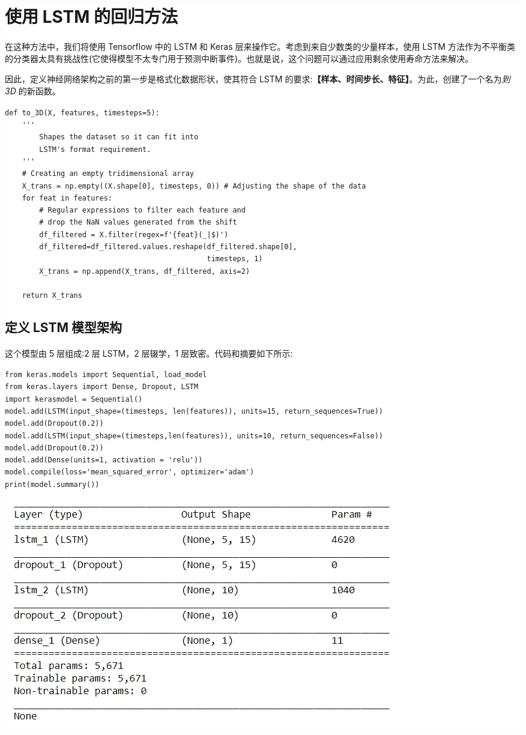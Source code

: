 # 使用 LSTM 的回归方法

在这种方法中，我们将使用 Tensorflow 中的 LSTM 和 Keras 层来操作它。考虑到来自少数类的少量样本，使用 LSTM 方法作为不平衡类的分类器太具有挑战性(它使得模型不太专门用于预测中断事件)。也就是说，这个问题可以通过应用剩余使用寿命方法来解决。

因此，定义神经网络架构之前的第一步是格式化数据形状，使其符合 LSTM 的要求:**【样本、时间步长、特征】**。为此，创建了一个名为*到 3D* 的新函数。

```
def to_3D(X, features, timesteps=5):
    '''
        Shapes the dataset so it can fit into 
        LSTM's format requirement.
    '''
    # Creating an empty tridimensional array
    X_trans = np.empty((X.shape[0], timesteps, 0)) # Adjusting the shape of the data
    for feat in features:
        # Regular expressions to filter each feature and
        # drop the NaN values generated from the shift
        df_filtered = X.filter(regex=f'{feat}(_|$)')
        df_filtered=df_filtered.values.reshape(df_filtered.shape[0],
                                               timesteps, 1)
        X_trans = np.append(X_trans, df_filtered, axis=2)

    return X_trans
```

## 定义 LSTM 模型架构

这个模型由 5 层组成:2 层 LSTM，2 层辍学，1 层致密。代码和摘要如下所示:

```
from keras.models import Sequential, load_model
from keras.layers import Dense, Dropout, LSTM
import kerasmodel = Sequential()
model.add(LSTM(input_shape=(timesteps, len(features)), units=15, return_sequences=True))
model.add(Dropout(0.2))
model.add(LSTM(input_shape=(timesteps,len(features)), units=10, return_sequences=False))
model.add(Dropout(0.2))
model.add(Dense(units=1, activation = 'relu'))
model.compile(loss='mean_squared_error', optimizer='adam')
print(model.summary())
```

![](img/80cda0138c642081cc142bda1703a3bc.png)
